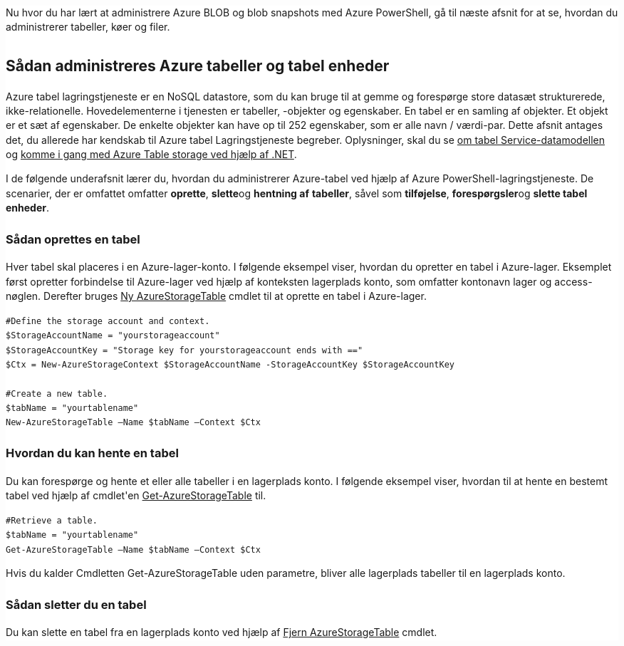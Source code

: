 Nu hvor du har lært at administrere Azure BLOB og blob snapshots med Azure PowerShell, gå til næste afsnit for at se, hvordan du administrerer tabeller, køer og filer.

## <a name="how-to-manage-azure-tables-and-table-entities"></a>Sådan administreres Azure tabeller og tabel enheder
Azure tabel lagringstjeneste er en NoSQL datastore, som du kan bruge til at gemme og forespørge store datasæt strukturerede, ikke-relationelle. Hovedelementerne i tjenesten er tabeller, -objekter og egenskaber. En tabel er en samling af objekter. Et objekt er et sæt af egenskaber. De enkelte objekter kan have op til 252 egenskaber, som er alle navn / værdi-par. Dette afsnit antages det, du allerede har kendskab til Azure tabel Lagringstjeneste begreber. Oplysninger, skal du se [om tabel Service-datamodellen](http://msdn.microsoft.com/library/azure/dd179338.aspx) og [komme i gang med Azure Table storage ved hjælp af .NET](storage-dotnet-how-to-use-tables.md).

I de følgende underafsnit lærer du, hvordan du administrerer Azure-tabel ved hjælp af Azure PowerShell-lagringstjeneste. De scenarier, der er omfattet omfatter **oprette**, **slette**og **hentning af** **tabeller**, såvel som **tilføjelse**, **forespørgsler**og **slette tabel enheder**.

### <a name="how-to-create-a-table"></a>Sådan oprettes en tabel
Hver tabel skal placeres i en Azure-lager-konto. I følgende eksempel viser, hvordan du opretter en tabel i Azure-lager. Eksemplet først opretter forbindelse til Azure-lager ved hjælp af konteksten lagerplads konto, som omfatter kontonavn lager og access-nøglen. Derefter bruges [Ny AzureStorageTable](http://msdn.microsoft.com/library/azure/dn806417.aspx) cmdlet til at oprette en tabel i Azure-lager.

    #Define the storage account and context.
    $StorageAccountName = "yourstorageaccount"
    $StorageAccountKey = "Storage key for yourstorageaccount ends with =="
    $Ctx = New-AzureStorageContext $StorageAccountName -StorageAccountKey $StorageAccountKey

    #Create a new table.
    $tabName = "yourtablename"
    New-AzureStorageTable –Name $tabName –Context $Ctx

### <a name="how-to-retrieve-a-table"></a>Hvordan du kan hente en tabel
Du kan forespørge og hente et eller alle tabeller i en lagerplads konto. I følgende eksempel viser, hvordan til at hente en bestemt tabel ved hjælp af cmdlet'en [Get-AzureStorageTable](http://msdn.microsoft.com/library/azure/dn806411.aspx) til.

    #Retrieve a table.
    $tabName = "yourtablename"
    Get-AzureStorageTable –Name $tabName –Context $Ctx

Hvis du kalder Cmdletten Get-AzureStorageTable uden parametre, bliver alle lagerplads tabeller til en lagerplads konto.

### <a name="how-to-delete-a-table"></a>Sådan sletter du en tabel
Du kan slette en tabel fra en lagerplads konto ved hjælp af [Fjern AzureStorageTable](http://msdn.microsoft.com/library/azure/dn806393.aspx) cmdlet.  

